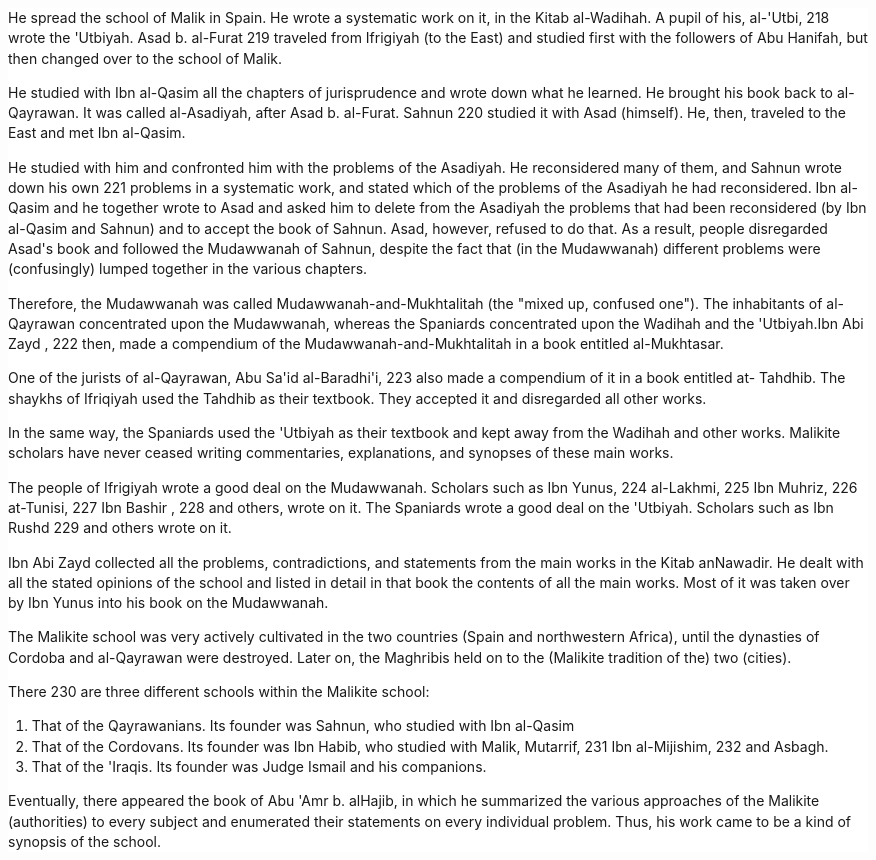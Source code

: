 He spread the school of Malik in Spain. He wrote a systematic work on it, in the Kitab al-Wadihah. A pupil of his, al-'Utbi, 218 wrote the 'Utbiyah. Asad b. al-Furat 219 traveled from Ifrigiyah (to the East) and studied first with the followers of Abu Hanifah, but then changed over to the school of Malik.

He studied with Ibn al-Qasim all the chapters of jurisprudence and wrote down what he learned. He brought his book back to al-Qayrawan. It was called al-Asadiyah, after Asad b. al-Furat. Sahnun 220 studied it with Asad (himself). He, then, traveled to the East and met Ibn al-Qasim. 

He studied with him and confronted him with the problems of the Asadiyah. He reconsidered many of them, and Sahnun wrote down his own 221 problems in a systematic work, and stated which of the problems of the Asadiyah he had reconsidered. Ibn al-Qasim and he together wrote to Asad and asked him to delete from the Asadiyah the problems that had been reconsidered (by Ibn al-Qasim and Sahnun) and to accept the book of Sahnun. Asad, however, refused to do that. As a result, people disregarded Asad's book and followed the Mudawwanah of Sahnun, despite the fact that (in the Mudawwanah) different problems were (confusingly) lumped together in the various chapters. 

Therefore, the Mudawwanah was called Mudawwanah-and-Mukhtalitah (the "mixed up, confused one"). The inhabitants of al-Qayrawan concentrated upon the Mudawwanah, whereas the Spaniards concentrated upon the Wadihah and the 'Utbiyah.Ibn Abi Zayd , 222 then, made a compendium of the Mudawwanah-and-Mukhtalitah in a book entitled al-Mukhtasar. 

One of the jurists of al-Qayrawan, Abu Sa'id al-Baradhi'i, 223 also made a compendium of it in a book entitled at-
Tahdhib. The shaykhs of Ifriqiyah used the Tahdhib as their textbook. They accepted it and disregarded all other works. 

In the same way, the Spaniards used the 'Utbiyah as their textbook and kept away from the Wadihah and other works.
Malikite scholars have never ceased writing commentaries, explanations, and synopses of these main works. 

The people of Ifrigiyah wrote a good deal on the Mudawwanah. Scholars such as Ibn Yunus, 224 al-Lakhmi, 225 Ibn Muhriz, 226 at-Tunisi, 227 Ibn Bashir , 228 and others, wrote on it. The Spaniards wrote a good deal
on the 'Utbiyah. Scholars such as Ibn Rushd 229 and others wrote on it.

Ibn Abi Zayd collected all the problems, contradictions, and statements from the main works in the Kitab anNawadir. He dealt with all the stated opinions of the school and listed in detail in that book the contents of all the main works. Most of it was taken over by Ibn Yunus into his book on the Mudawwanah.

The Malikite school was very actively cultivated in the two countries (Spain and northwestern Africa), until the dynasties of Cordoba and al-Qayrawan were destroyed. Later on, the Maghribis held on to the (Malikite tradition of the) two (cities).

There 230 are three different schools within the Malikite school:

1. That of the Qayrawanians. Its founder was Sahnun, who studied with Ibn al-Qasim
2. That of the Cordovans. Its founder was Ibn Habib, who studied with Malik, Mutarrif, 231 Ibn al-Mijishim, 232 and Asbagh.
3. That of the 'Iraqis. Its founder was Judge Ismail and his companions.

Eventually, there appeared the book of Abu 'Amr b. alHajib, in which he summarized the various approaches of the Malikite (authorities) to every subject and enumerated their statements on every individual problem. Thus, his work came to be a kind of synopsis of the school.

